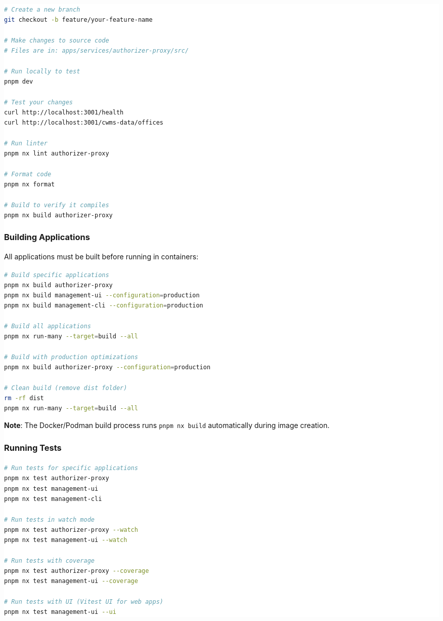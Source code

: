 ```bash
# Create a new branch
git checkout -b feature/your-feature-name

# Make changes to source code
# Files are in: apps/services/authorizer-proxy/src/

# Run locally to test
pnpm dev

# Test your changes
curl http://localhost:3001/health
curl http://localhost:3001/cwms-data/offices

# Run linter
pnpm nx lint authorizer-proxy

# Format code
pnpm nx format

# Build to verify it compiles
pnpm nx build authorizer-proxy
```

### Building Applications

All applications must be built before running in containers:

```bash
# Build specific applications
pnpm nx build authorizer-proxy
pnpm nx build management-ui --configuration=production
pnpm nx build management-cli --configuration=production

# Build all applications
pnpm nx run-many --target=build --all

# Build with production optimizations
pnpm nx build authorizer-proxy --configuration=production

# Clean build (remove dist folder)
rm -rf dist
pnpm nx run-many --target=build --all
```

**Note**: The Docker/Podman build process runs `pnpm nx build` automatically during image creation.

### Running Tests

```bash
# Run tests for specific applications
pnpm nx test authorizer-proxy
pnpm nx test management-ui
pnpm nx test management-cli

# Run tests in watch mode
pnpm nx test authorizer-proxy --watch
pnpm nx test management-ui --watch

# Run tests with coverage
pnpm nx test authorizer-proxy --coverage
pnpm nx test management-ui --coverage

# Run tests with UI (Vitest UI for web apps)
pnpm nx test management-ui --ui

```